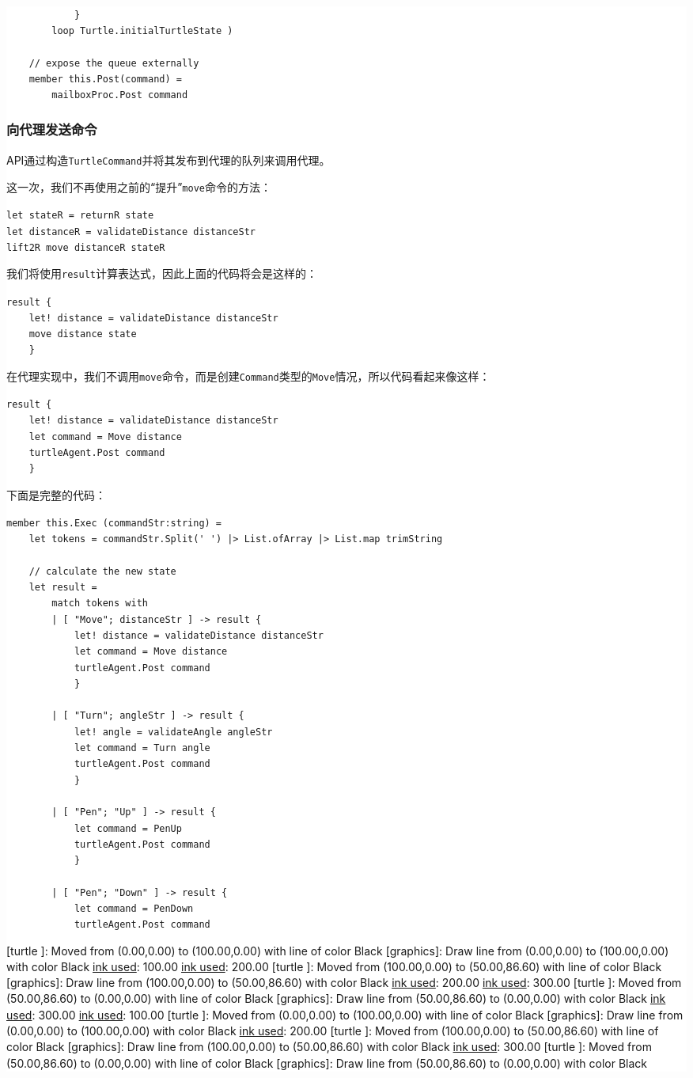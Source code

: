 ```
            }
        loop Turtle.initialTurtleState )

    // expose the queue externally
    member this.Post(command) = 
        mailboxProc.Post command 
```

### 向代理发送命令

API通过构造`TurtleCommand`并将其发布到代理的队列来调用代理。

这一次，我们不再使用之前的“提升”`move`命令的方法：

```
let stateR = returnR state
let distanceR = validateDistance distanceStr 
lift2R move distanceR stateR 
```

我们将使用`result`计算表达式，因此上面的代码将会是这样的：

```
result {
    let! distance = validateDistance distanceStr 
    move distance state
    } 
```

在代理实现中，我们不调用`move`命令，而是创建`Command`类型的`Move`情况，所以代码看起来像这样：

```
result {
    let! distance = validateDistance distanceStr 
    let command = Move distance 
    turtleAgent.Post command
    } 
```

下面是完整的代码：

```
member this.Exec (commandStr:string) = 
    let tokens = commandStr.Split(' ') |> List.ofArray |> List.map trimString

    // calculate the new state
    let result = 
        match tokens with
        | [ "Move"; distanceStr ] -> result {
            let! distance = validateDistance distanceStr 
            let command = Move distance 
            turtleAgent.Post command
            } 

        | [ "Turn"; angleStr ] -> result {
            let! angle = validateAngle angleStr 
            let command = Turn angle
            turtleAgent.Post command
            }

        | [ "Pen"; "Up" ] -> result {
            let command = PenUp
            turtleAgent.Post command
            }

        | [ "Pen"; "Down" ] -> result { 
            let command = PenDown
            turtleAgent.Post command
```

[ink used]: 100.00
[turtle  ]: Moved from (0.00,0.00) to (100.00,0.00) with line of color Black
[graphics]: Draw line from (0.00,0.00) to (100.00,0.00) with color Black
[ink used]: 100.00
[ink used]: 200.00
[turtle  ]: Moved from (100.00,0.00) to (50.00,86.60) with line of color Black
[graphics]: Draw line from (100.00,0.00) to (50.00,86.60) with color Black
[ink used]: 200.00
[ink used]: 300.00
[turtle  ]: Moved from (50.00,86.60) to (0.00,0.00) with line of color Black
[graphics]: Draw line from (50.00,86.60) to (0.00,0.00) with color Black
[ink used]: 300.00 
[ink used]: 100.00
[turtle  ]: Moved from (0.00,0.00) to (100.00,0.00) with line of color Black
[graphics]: Draw line from (0.00,0.00) to (100.00,0.00) with color Black
[ink used]: 200.00
[turtle  ]: Moved from (100.00,0.00) to (50.00,86.60) with line of color Black
[graphics]: Draw line from (100.00,0.00) to (50.00,86.60) with color Black
[ink used]: 300.00
[turtle  ]: Moved from (50.00,86.60) to (0.00,0.00) with line of color Black
[graphics]: Draw line from (50.00,86.60) to (0.00,0.00) with color Black 
